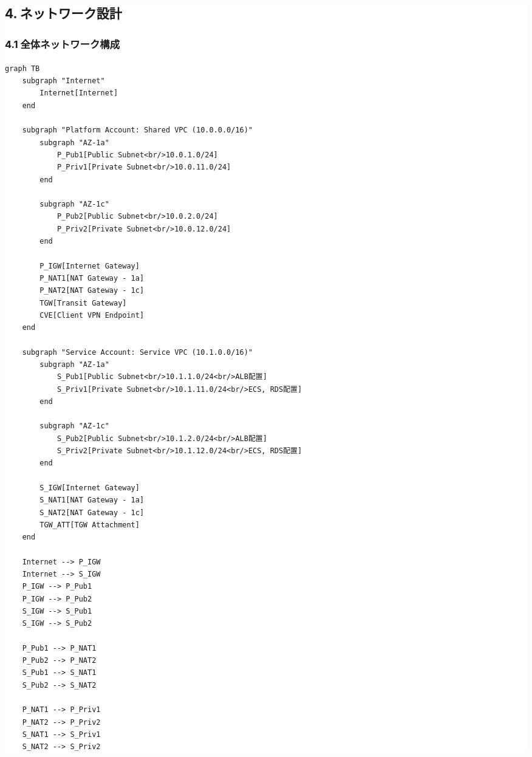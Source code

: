 
## 4. ネットワーク設計

### 4.1 全体ネットワーク構成

```mermaid
graph TB
    subgraph "Internet"
        Internet[Internet]
    end

    subgraph "Platform Account: Shared VPC (10.0.0.0/16)"
        subgraph "AZ-1a"
            P_Pub1[Public Subnet<br/>10.0.1.0/24]
            P_Priv1[Private Subnet<br/>10.0.11.0/24]
        end

        subgraph "AZ-1c"
            P_Pub2[Public Subnet<br/>10.0.2.0/24]
            P_Priv2[Private Subnet<br/>10.0.12.0/24]
        end

        P_IGW[Internet Gateway]
        P_NAT1[NAT Gateway - 1a]
        P_NAT2[NAT Gateway - 1c]
        TGW[Transit Gateway]
        CVE[Client VPN Endpoint]
    end

    subgraph "Service Account: Service VPC (10.1.0.0/16)"
        subgraph "AZ-1a"
            S_Pub1[Public Subnet<br/>10.1.1.0/24<br/>ALB配置]
            S_Priv1[Private Subnet<br/>10.1.11.0/24<br/>ECS, RDS配置]
        end

        subgraph "AZ-1c"
            S_Pub2[Public Subnet<br/>10.1.2.0/24<br/>ALB配置]
            S_Priv2[Private Subnet<br/>10.1.12.0/24<br/>ECS, RDS配置]
        end

        S_IGW[Internet Gateway]
        S_NAT1[NAT Gateway - 1a]
        S_NAT2[NAT Gateway - 1c]
        TGW_ATT[TGW Attachment]
    end

    Internet --> P_IGW
    Internet --> S_IGW
    P_IGW --> P_Pub1
    P_IGW --> P_Pub2
    S_IGW --> S_Pub1
    S_IGW --> S_Pub2

    P_Pub1 --> P_NAT1
    P_Pub2 --> P_NAT2
    S_Pub1 --> S_NAT1
    S_Pub2 --> S_NAT2

    P_NAT1 --> P_Priv1
    P_NAT2 --> P_Priv2
    S_NAT1 --> S_Priv1
    S_NAT2 --> S_Priv2

```